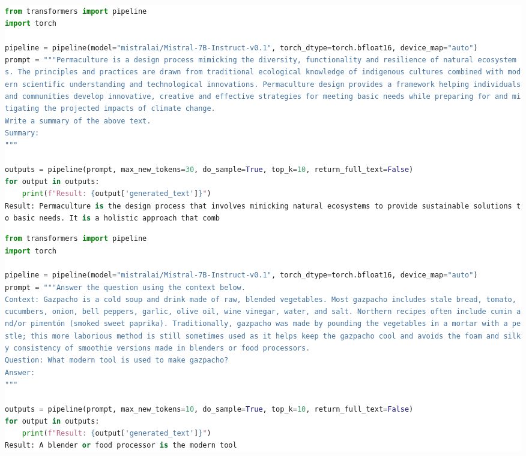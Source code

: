 ```py
from transformers import pipeline
import torch

pipeline = pipeline(model="mistralai/Mistral-7B-Instruct-v0.1", torch_dtype=torch.bfloat16, device_map="auto")
prompt = """Permaculture is a design process mimicking the diversity, functionality and resilience of natural ecosystems. The principles and practices are drawn from traditional ecological knowledge of indigenous cultures combined with modern scientific understanding and technological innovations. Permaculture design provides a framework helping individuals and communities develop innovative, creative and effective strategies for meeting basic needs while preparing for and mitigating the projected impacts of climate change.
Write a summary of the above text.
Summary:
"""

outputs = pipeline(prompt, max_new_tokens=30, do_sample=True, top_k=10, return_full_text=False)
for output in outputs:
    print(f"Result: {output['generated_text']}")
Result: Permaculture is the design process that involves mimicking natural ecosystems to provide sustainable solutions to basic needs. It is a holistic approach that comb
```

</hfoption>
<hfoption id="question answering">

```py
from transformers import pipeline
import torch

pipeline = pipeline(model="mistralai/Mistral-7B-Instruct-v0.1", torch_dtype=torch.bfloat16, device_map="auto")
prompt = """Answer the question using the context below.
Context: Gazpacho is a cold soup and drink made of raw, blended vegetables. Most gazpacho includes stale bread, tomato, cucumbers, onion, bell peppers, garlic, olive oil, wine vinegar, water, and salt. Northern recipes often include cumin and/or pimentón (smoked sweet paprika). Traditionally, gazpacho was made by pounding the vegetables in a mortar with a pestle; this more laborious method is still sometimes used as it helps keep the gazpacho cool and avoids the foam and silky consistency of smoothie versions made in blenders or food processors.
Question: What modern tool is used to make gazpacho?
Answer:
"""

outputs = pipeline(prompt, max_new_tokens=10, do_sample=True, top_k=10, return_full_text=False)
for output in outputs:
    print(f"Result: {output['generated_text']}")
Result: A blender or food processor is the modern tool
```

</hfoption>
</hfoptions>
